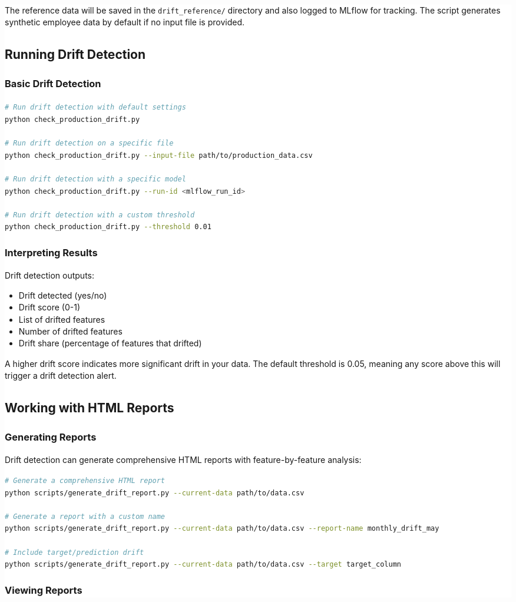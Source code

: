 The reference data will be saved in the `drift_reference/` directory and also logged to MLflow for tracking. The script generates synthetic employee data by default if no input file is provided.

## Running Drift Detection

### Basic Drift Detection

```bash
# Run drift detection with default settings
python check_production_drift.py

# Run drift detection on a specific file
python check_production_drift.py --input-file path/to/production_data.csv

# Run drift detection with a specific model
python check_production_drift.py --run-id <mlflow_run_id>

# Run drift detection with a custom threshold
python check_production_drift.py --threshold 0.01
```

### Interpreting Results

Drift detection outputs:
- Drift detected (yes/no)
- Drift score (0-1)
- List of drifted features
- Number of drifted features
- Drift share (percentage of features that drifted)

A higher drift score indicates more significant drift in your data. The default threshold is 0.05, meaning any score above this will trigger a drift detection alert.

## Working with HTML Reports

### Generating Reports

Drift detection can generate comprehensive HTML reports with feature-by-feature analysis:

```bash
# Generate a comprehensive HTML report
python scripts/generate_drift_report.py --current-data path/to/data.csv

# Generate a report with a custom name
python scripts/generate_drift_report.py --current-data path/to/data.csv --report-name monthly_drift_may

# Include target/prediction drift
python scripts/generate_drift_report.py --current-data path/to/data.csv --target target_column
```

### Viewing Reports

